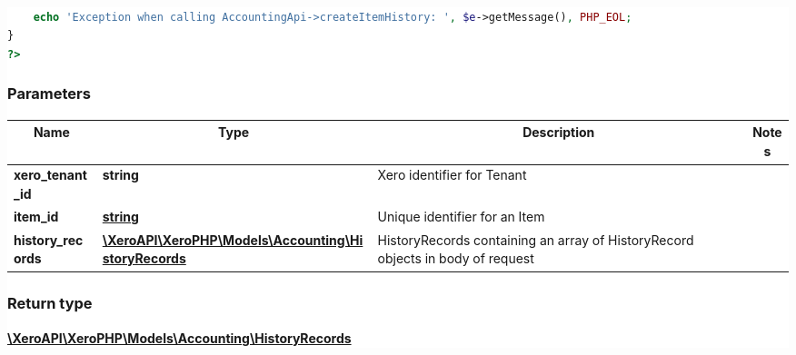 ```php
    echo 'Exception when calling AccountingApi->createItemHistory: ', $e->getMessage(), PHP_EOL;
}
?>
```

### Parameters

Name | Type | Description  | Notes
------------- | ------------- | ------------- | -------------
 **xero_tenant_id** | **string**| Xero identifier for Tenant |
 **item_id** | [**string**](../Model/.md)| Unique identifier for an Item |
 **history_records** | [**\XeroAPI\XeroPHP\Models\Accounting\HistoryRecords**](../Model/HistoryRecords.md)| HistoryRecords containing an array of HistoryRecord objects in body of request |

### Return type

[**\XeroAPI\XeroPHP\Models\Accounting\HistoryRecords**](../Model/HistoryRecords.md)

